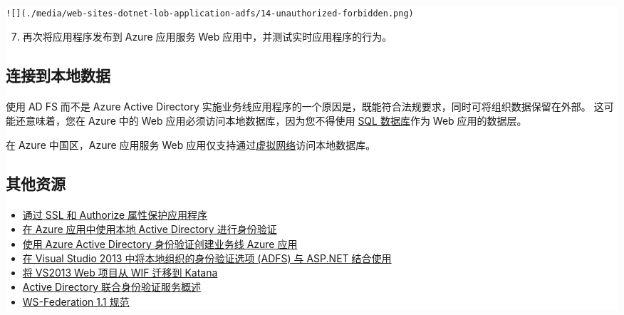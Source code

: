     ![](./media/web-sites-dotnet-lob-application-adfs/14-unauthorized-forbidden.png)
7. 再次将应用程序发布到 Azure 应用服务 Web 应用中，并测试实时应用程序的行为。

## <a name="bkmk_data"></a> 连接到本地数据
使用 AD FS 而不是 Azure Active Directory 实施业务线应用程序的一个原因是，既能符合法规要求，同时可将组织数据保留在外部。 这可能还意味着，您在 Azure 中的 Web 应用必须访问本地数据库，因为您不得使用 [SQL 数据库](https://www.azure.cn/home/features/sql-database/)作为 Web 应用的数据层。

在 Azure 中国区，Azure 应用服务 Web 应用仅支持通过[虚拟网络](app-service-vnet-integration-powershell.md)访问本地数据库。

## <a name="bkmk_resources"></a> 其他资源
* [通过 SSL 和 Authorize 属性保护应用程序](web-sites-dotnet-deploy-aspnet-mvc-app-membership-oauth-sql-database.md#protect-the-application-with-ssl-and-the-authorize-attribute)
* [在 Azure 应用中使用本地 Active Directory 进行身份验证](web-sites-authentication-authorization.md)
* [使用 Azure Active Directory 身份验证创建业务线 Azure 应用](web-sites-dotnet-lob-application-azure-ad.md)
* [在 Visual Studio 2013 中将本地组织的身份验证选项 (ADFS) 与 ASP.NET 结合使用](http://www.cloudidentity.com/blog/2014/02/12/use-the-on-premises-organizational-authentication-option-adfs-with-asp-net-in-visual-studio-2013/)
* [将 VS2013 Web 项目从 WIF 迁移到 Katana](http://www.cloudidentity.com/blog/2014/09/15/MIGRATE-A-VS2013-WEB-PROJECT-FROM-WIF-TO-KATANA/)
* [Active Directory 联合身份验证服务概述](http://technet.microsoft.com/library/hh831502.aspx)
* [WS-Federation 1.1 规范](http://download.boulder.ibm.com/ibmdl/pub/software/dw/specs/ws-fed/WS-Federation-V1-1B.pdf?S_TACT=105AGX04&S_CMP=LP)
